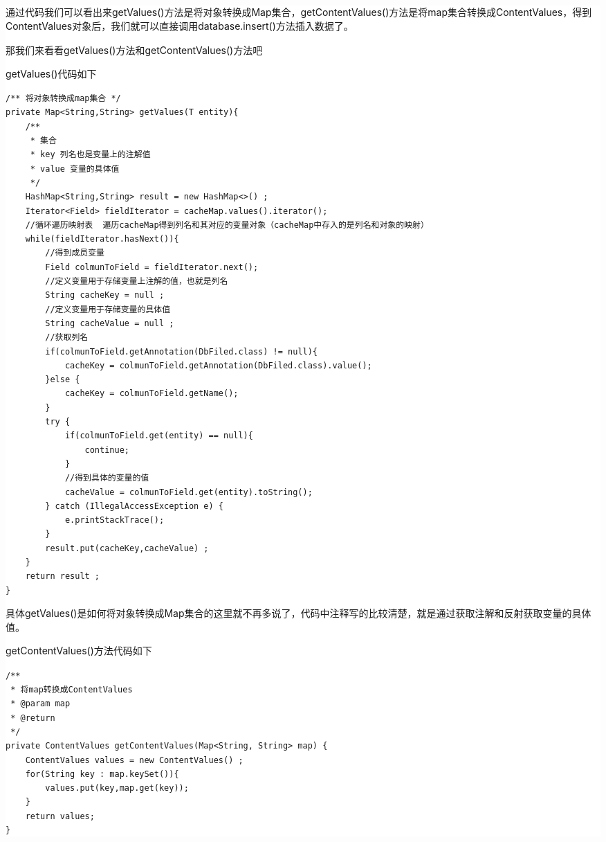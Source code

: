 通过代码我们可以看出来getValues()方法是将对象转换成Map集合，getContentValues()方法是将map集合转换成ContentValues，得到ContentValues对象后，我们就可以直接调用database.insert()方法插入数据了。

那我们来看看getValues()方法和getContentValues()方法吧

getValues()代码如下

    /** 将对象转换成map集合 */
    private Map<String,String> getValues(T entity){
        /**
         * 集合
         * key 列名也是变量上的注解值
         * value 变量的具体值
         */
        HashMap<String,String> result = new HashMap<>() ;
        Iterator<Field> fieldIterator = cacheMap.values().iterator();
        //循环遍历映射表  遍历cacheMap得到列名和其对应的变量对象（cacheMap中存入的是列名和对象的映射）
        while(fieldIterator.hasNext()){
            //得到成员变量
            Field colmunToField = fieldIterator.next();
            //定义变量用于存储变量上注解的值，也就是列名
            String cacheKey = null ;
            //定义变量用于存储变量的具体值
            String cacheValue = null ;
            //获取列名
            if(colmunToField.getAnnotation(DbFiled.class) != null){
                cacheKey = colmunToField.getAnnotation(DbFiled.class).value();
            }else {
                cacheKey = colmunToField.getName();
            }
            try {
                if(colmunToField.get(entity) == null){
                    continue;
                }
                //得到具体的变量的值
                cacheValue = colmunToField.get(entity).toString();
            } catch (IllegalAccessException e) {
                e.printStackTrace();
            }
            result.put(cacheKey,cacheValue) ;
        }
        return result ;
    }

具体getValues()是如何将对象转换成Map集合的这里就不再多说了，代码中注释写的比较清楚，就是通过获取注解和反射获取变量的具体值。

getContentValues()方法代码如下

    /**
     * 将map转换成ContentValues
     * @param map
     * @return
     */
    private ContentValues getContentValues(Map<String, String> map) {
        ContentValues values = new ContentValues() ;
        for(String key : map.keySet()){
            values.put(key,map.get(key));
        }
        return values;
    }
